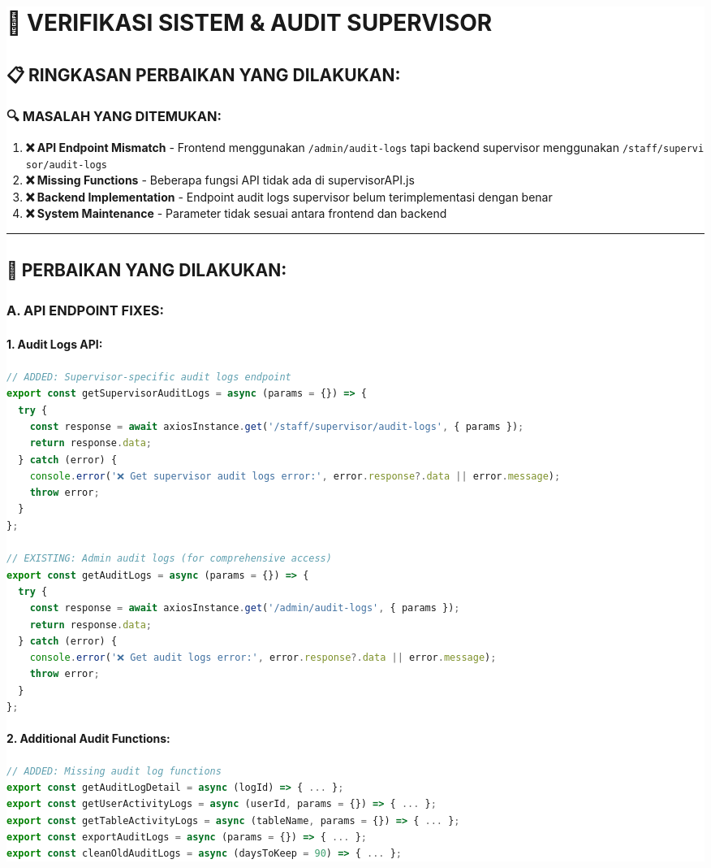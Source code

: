 # 🔧 VERIFIKASI SISTEM & AUDIT SUPERVISOR

## 📋 **RINGKASAN PERBAIKAN YANG DILAKUKAN:**

### **🔍 MASALAH YANG DITEMUKAN:**

1. **❌ API Endpoint Mismatch** - Frontend menggunakan `/admin/audit-logs` tapi backend supervisor menggunakan `/staff/supervisor/audit-logs`
2. **❌ Missing Functions** - Beberapa fungsi API tidak ada di supervisorAPI.js
3. **❌ Backend Implementation** - Endpoint audit logs supervisor belum terimplementasi dengan benar
4. **❌ System Maintenance** - Parameter tidak sesuai antara frontend dan backend

---

## 🔧 **PERBAIKAN YANG DILAKUKAN:**

### **A. API ENDPOINT FIXES:**

#### **1. Audit Logs API:**
```javascript
// ADDED: Supervisor-specific audit logs endpoint
export const getSupervisorAuditLogs = async (params = {}) => {
  try {
    const response = await axiosInstance.get('/staff/supervisor/audit-logs', { params });
    return response.data;
  } catch (error) {
    console.error('❌ Get supervisor audit logs error:', error.response?.data || error.message);
    throw error;
  }
};

// EXISTING: Admin audit logs (for comprehensive access)
export const getAuditLogs = async (params = {}) => {
  try {
    const response = await axiosInstance.get('/admin/audit-logs', { params });
    return response.data;
  } catch (error) {
    console.error('❌ Get audit logs error:', error.response?.data || error.message);
    throw error;
  }
};
```

#### **2. Additional Audit Functions:**
```javascript
// ADDED: Missing audit log functions
export const getAuditLogDetail = async (logId) => { ... };
export const getUserActivityLogs = async (userId, params = {}) => { ... };
export const getTableActivityLogs = async (tableName, params = {}) => { ... };
export const exportAuditLogs = async (params = {}) => { ... };
export const cleanOldAuditLogs = async (daysToKeep = 90) => { ... };
```
